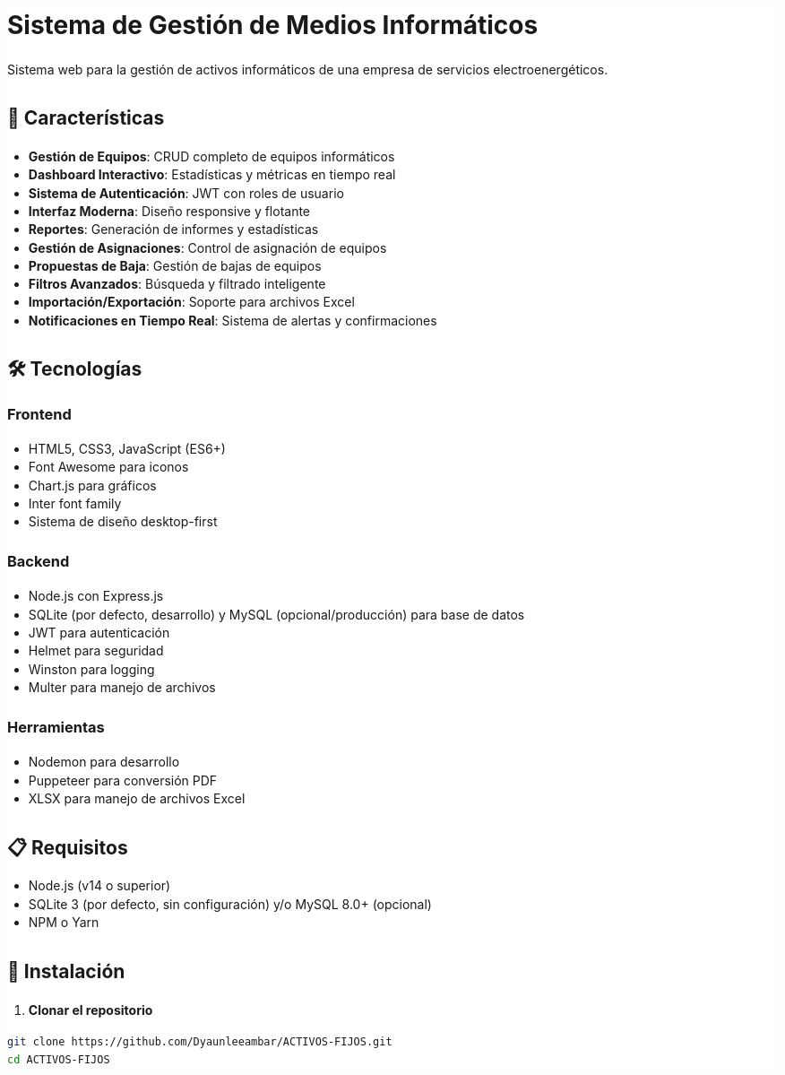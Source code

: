 # Sistema de Gestión de Medios Informáticos

Sistema web para la gestión de activos informáticos de una empresa de servicios electroenergéticos.

## 🚀 Características

- **Gestión de Equipos**: CRUD completo de equipos informáticos
- **Dashboard Interactivo**: Estadísticas y métricas en tiempo real
- **Sistema de Autenticación**: JWT con roles de usuario
- **Interfaz Moderna**: Diseño responsive y flotante
- **Reportes**: Generación de informes y estadísticas
- **Gestión de Asignaciones**: Control de asignación de equipos
- **Propuestas de Baja**: Gestión de bajas de equipos
- **Filtros Avanzados**: Búsqueda y filtrado inteligente
- **Importación/Exportación**: Soporte para archivos Excel
- **Notificaciones en Tiempo Real**: Sistema de alertas y confirmaciones

## 🛠️ Tecnologías

### Frontend
- HTML5, CSS3, JavaScript (ES6+)
- Font Awesome para iconos
- Chart.js para gráficos
- Inter font family
- Sistema de diseño desktop-first

### Backend
- Node.js con Express.js
- SQLite (por defecto, desarrollo) y MySQL (opcional/producción) para base de datos
- JWT para autenticación
- Helmet para seguridad
- Winston para logging
- Multer para manejo de archivos

### Herramientas
- Nodemon para desarrollo
- Puppeteer para conversión PDF
- XLSX para manejo de archivos Excel

## 📋 Requisitos

- Node.js (v14 o superior)
- SQLite 3 (por defecto, sin configuración) y/o MySQL 8.0+ (opcional)
- NPM o Yarn

## 🔧 Instalación

1. **Clonar el repositorio**
```bash
git clone https://github.com/Dyaunleeambar/ACTIVOS-FIJOS.git
cd ACTIVOS-FIJOS
```
